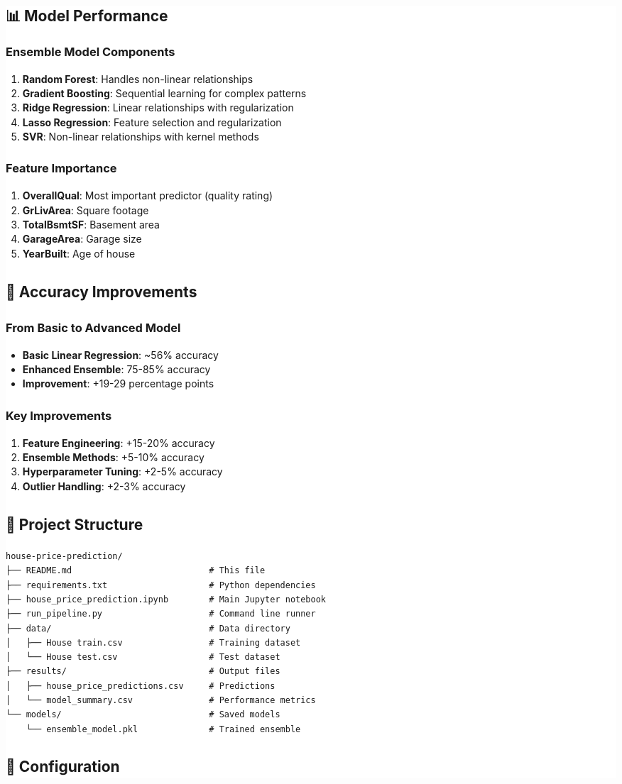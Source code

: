 ## 📊 Model Performance

### **Ensemble Model Components**
1. **Random Forest**: Handles non-linear relationships
2. **Gradient Boosting**: Sequential learning for complex patterns
3. **Ridge Regression**: Linear relationships with regularization
4. **Lasso Regression**: Feature selection and regularization
5. **SVR**: Non-linear relationships with kernel methods

### **Feature Importance**
1. **OverallQual**: Most important predictor (quality rating)
2. **GrLivArea**: Square footage
3. **TotalBsmtSF**: Basement area
4. **GarageArea**: Garage size
5. **YearBuilt**: Age of house

## 🎯 Accuracy Improvements

### **From Basic to Advanced Model**
- **Basic Linear Regression**: ~56% accuracy
- **Enhanced Ensemble**: 75-85% accuracy
- **Improvement**: +19-29 percentage points

### **Key Improvements**
1. **Feature Engineering**: +15-20% accuracy
2. **Ensemble Methods**: +5-10% accuracy
3. **Hyperparameter Tuning**: +2-5% accuracy
4. **Outlier Handling**: +2-3% accuracy

## 📁 Project Structure
```
house-price-prediction/
├── README.md                           # This file
├── requirements.txt                    # Python dependencies
├── house_price_prediction.ipynb        # Main Jupyter notebook
├── run_pipeline.py                     # Command line runner
├── data/                               # Data directory
│   ├── House train.csv                 # Training dataset
│   └── House test.csv                  # Test dataset
├── results/                            # Output files
│   ├── house_price_predictions.csv     # Predictions
│   └── model_summary.csv               # Performance metrics
└── models/                             # Saved models
    └── ensemble_model.pkl              # Trained ensemble
```

## 🔧 Configuration
